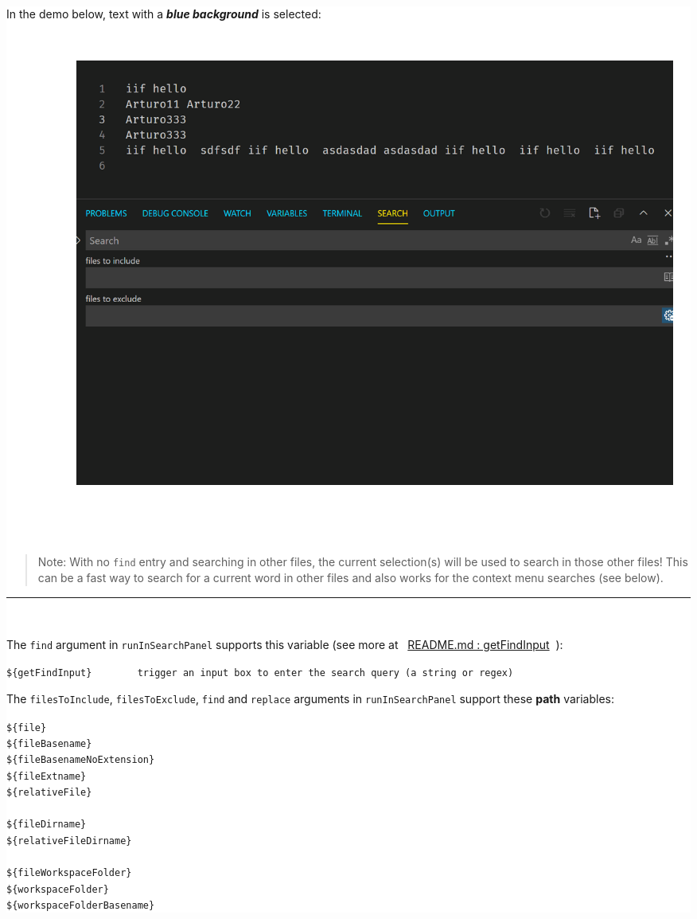 In the demo below, text with a ***blue background*** is selected:  

&emsp;&emsp;&emsp;&emsp;&emsp;&emsp; <img src="https://github.com/ArturoDent/find-and-transform/blob/master/images/noFindSearch.gif?raw=true" width="750" height="600" alt="demo of search panel setting with intellisense"/>  

<br/>

> Note: With no `find` entry and searching in other files, the current selection(s) will be used to search in those other files!  This can be a fast way to search for a current word in other files and also works for the context menu searches (see below).  

------------  
<br/>

The `find` argument in `runInSearchPanel` supports this variable (see more at &nbsp;  [README.md : getFindInput](README.md#variables-defined-by-this-extension-for-use-in-args) &nbsp;):  

```plaintext
${getFindInput}        trigger an input box to enter the search query (a string or regex)
```

The `filesToInclude`, `filesToExclude`, `find` and `replace` arguments in `runInSearchPanel` support these **path** variables:  

```plaintext
${file}
${fileBasename}
${fileBasenameNoExtension}
${fileExtname}
${relativeFile}  

${fileDirname}
${relativeFileDirname}

${fileWorkspaceFolder}
${workspaceFolder}
${workspaceFolderBasename}

```